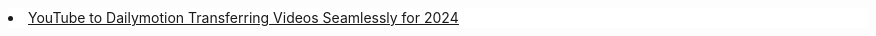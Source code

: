 <li><a href="https://youtube-tips.techidaily.com/be-to-dailymotion-transferring-videos-seamlessly-for-2024/"><u>YouTube to Dailymotion Transferring Videos Seamlessly for 2024</u></a></li>
</ul></div>
